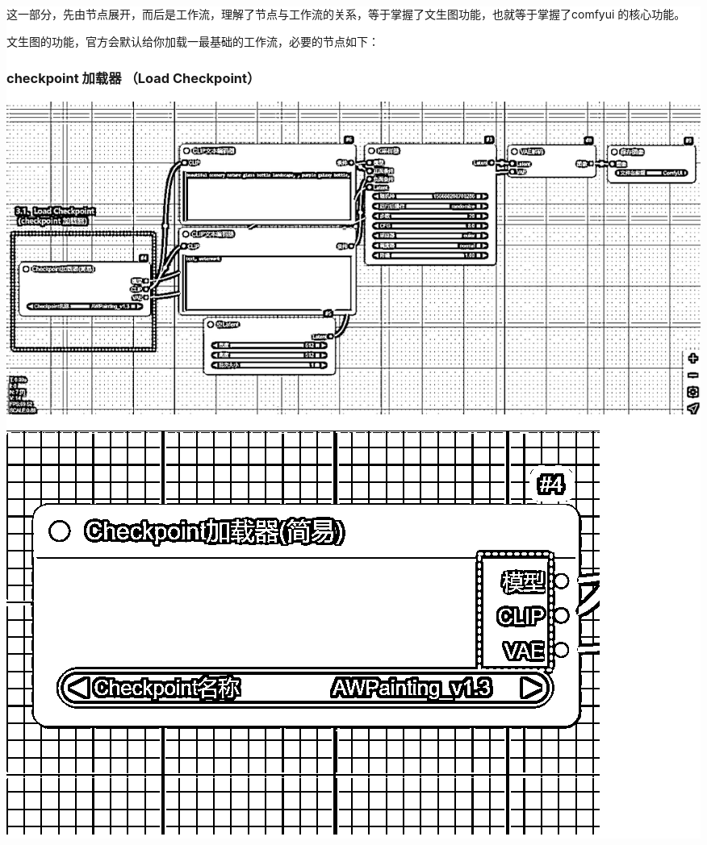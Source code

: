 这一部分，先由节点展开，而后是工作流，理解了节点与工作流的关系，等于掌握了文生图功能，也就等于掌握了comfyui 的核心功能。

文生图的功能，官方会默认给你加载一最基础的工作流，必要的节点如下：

### checkpoint 加载器 （Load Checkpoint）

![](img/d0bcaa5d50f69c1bfec07a5734e41d15.png)

![](img/7070824e64ffa4b32993bef0ae78d84a.png)
